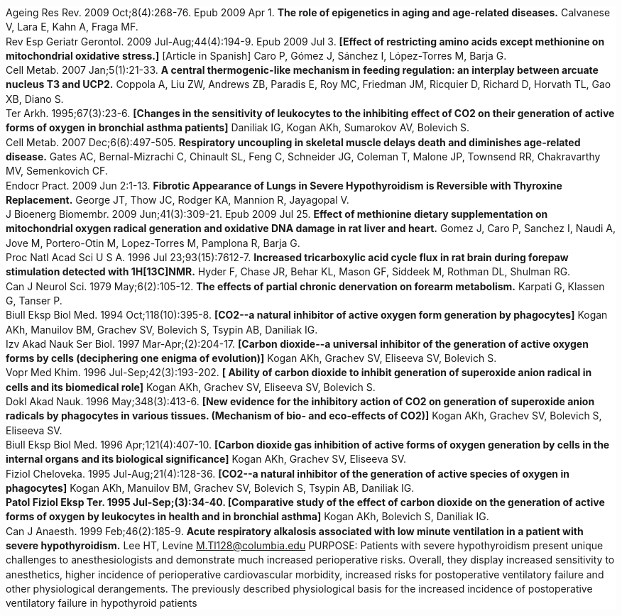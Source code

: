 Ageing Res Rev. 2009 Oct;8(4):268-76. Epub 2009 Apr 1. **The role of
epigenetics in aging and age-related diseases.** Calvanese V, Lara E, Kahn A,
Fraga MF.  
Rev Esp Geriatr Gerontol. 2009 Jul-Aug;44(4):194-9. Epub 2009 Jul 3. **[Effect
of restricting amino acids except methionine on mitochondrial oxidative
stress.]** [Article in Spanish] Caro P, Gómez J, Sánchez I, López-Torres M,
Barja G.  
Cell Metab. 2007 Jan;5(1):21-33. **A central thermogenic-like mechanism in
feeding regulation: an interplay between arcuate nucleus T3 and UCP2.**
Coppola A, Liu ZW, Andrews ZB, Paradis E, Roy MC, Friedman JM, Ricquier D,
Richard D, Horvath TL, Gao XB, Diano S.  
Ter Arkh. 1995;67(3):23-6. **[Changes in the sensitivity of leukocytes to the
inhibiting effect of CO2 on their generation of active forms of oxygen in
bronchial asthma patients]** Daniliak IG, Kogan AKh, Sumarokov AV, Bolevich S.  
Cell Metab. 2007 Dec;6(6):497-505. **Respiratory uncoupling in skeletal muscle
delays death and diminishes age-related disease.** Gates AC, Bernal-Mizrachi
C, Chinault SL, Feng C, Schneider JG, Coleman T, Malone JP, Townsend RR,
Chakravarthy MV, Semenkovich CF.  
Endocr Pract. 2009 Jun 2:1-13. **Fibrotic Appearance of Lungs in Severe
Hypothyroidism is Reversible with Thyroxine Replacement.** George JT, Thow JC,
Rodger KA, Mannion R, Jayagopal V.  
J Bioenerg Biomembr. 2009 Jun;41(3):309-21. Epub 2009 Jul 25. **Effect of
methionine dietary supplementation on mitochondrial oxygen radical generation
and oxidative DNA damage in rat liver and heart.** Gomez J, Caro P, Sanchez I,
Naudi A, Jove M, Portero-Otin M, Lopez-Torres M, Pamplona R, Barja G.  
Proc Natl Acad Sci U S A. 1996 Jul 23;93(15):7612-7. **Increased tricarboxylic
acid cycle flux in rat brain during forepaw stimulation detected with
1H[13C]NMR.** Hyder F, Chase JR, Behar KL, Mason GF, Siddeek M, Rothman DL,
Shulman RG.  
Can J Neurol Sci. 1979 May;6(2):105-12. **The effects of partial chronic
denervation on forearm metabolism.** Karpati G, Klassen G, Tanser P.  
Biull Eksp Biol Med. 1994 Oct;118(10):395-8. **[CO2--a natural inhibitor of
active oxygen form generation by phagocytes]** Kogan AKh, Manuilov BM, Grachev
SV, Bolevich S, Tsypin AB, Daniliak IG.  
Izv Akad Nauk Ser Biol. 1997 Mar-Apr;(2):204-17. **[Carbon dioxide--a
universal inhibitor of the generation of active oxygen forms by cells
(deciphering one enigma of evolution)]** Kogan AKh, Grachev SV, Eliseeva SV,
Bolevich S.  
Vopr Med Khim. 1996 Jul-Sep;42(3):193-202. **[ Ability of carbon dioxide to
inhibit generation of superoxide anion radical in cells and its biomedical
role]** Kogan AKh, Grachev SV, Eliseeva SV, Bolevich S.  
Dokl Akad Nauk. 1996 May;348(3):413-6. **[New evidence for the inhibitory
action of CO2 on generation of superoxide anion radicals by phagocytes in
various tissues. (Mechanism of bio- and eco-effects of CO2)]** Kogan AKh,
Grachev SV, Bolevich S, Eliseeva SV.  
Biull Eksp Biol Med. 1996 Apr;121(4):407-10. **[Carbon dioxide gas inhibition
of active forms of oxygen generation by cells in the internal organs and its
biological significance]** Kogan AKh, Grachev SV, Eliseeva SV.  
Fiziol Cheloveka. 1995 Jul-Aug;21(4):128-36. **[CO2--a natural inhibitor of
the generation of active species of oxygen in phagocytes]** Kogan AKh,
Manuilov BM, Grachev SV, Bolevich S, Tsypin AB, Daniliak IG.  
 **Patol Fiziol Eksp Ter. 1995 Jul-Sep;(3):34-40. [Comparative study of the
effect of carbon dioxide on the generation of active forms of oxygen by
leukocytes in health and in bronchial asthma]** Kogan AKh, Bolevich S,
Daniliak IG.  
Can J Anaesth. 1999 Feb;46(2):185-9. **Acute respiratory alkalosis associated
with low minute ventilation in a patient with severe hypothyroidism.** Lee HT,
Levine M.Tl128@columbia.edu PURPOSE: Patients with severe hypothyroidism
present unique challenges to anesthesiologists and demonstrate much increased
perioperative risks. Overall, they display increased sensitivity to
anesthetics, higher incidence of perioperative cardiovascular morbidity,
increased risks for postoperative ventilatory failure and other physiological
derangements. The previously described physiological basis for the increased
incidence of postoperative ventilatory failure in hypothyroid patients